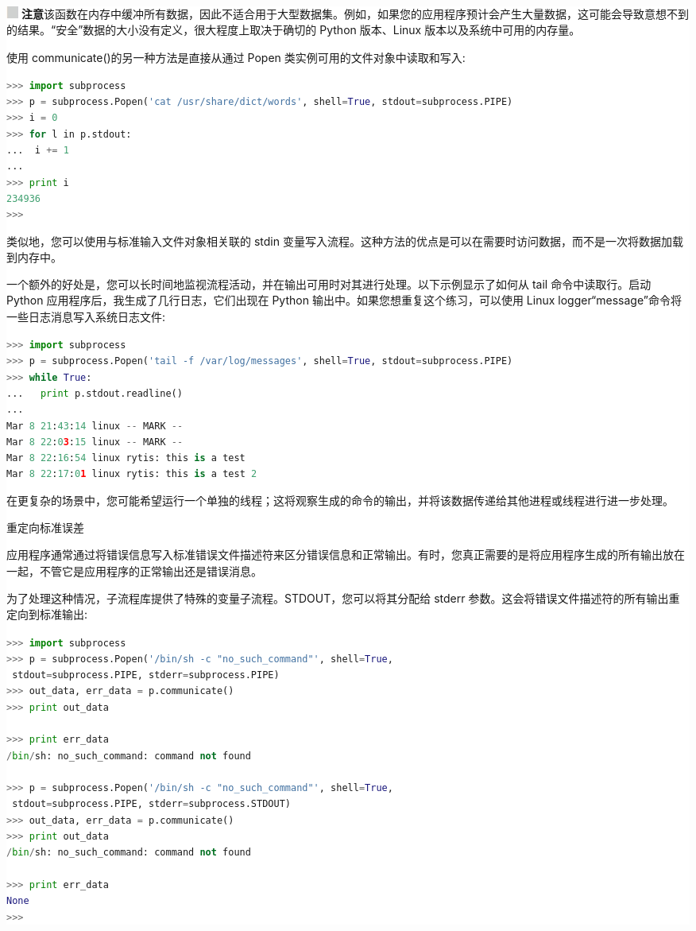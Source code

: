 ![Image](img/00010.jpeg) **注意**该函数在内存中缓冲所有数据，因此不适合用于大型数据集。例如，如果您的应用程序预计会产生大量数据，这可能会导致意想不到的结果。“安全”数据的大小没有定义，很大程度上取决于确切的 Python 版本、Linux 版本以及系统中可用的内存量。

使用 communicate()的另一种方法是直接从通过 Popen 类实例可用的文件对象中读取和写入:

```py
>>> import subprocess
>>> p = subprocess.Popen('cat /usr/share/dict/words', shell=True, stdout=subprocess.PIPE)
>>> i = 0
>>> for l in p.stdout:
...  i += 1
... 
>>> print i
234936
>>>
```

类似地，您可以使用与标准输入文件对象相关联的 stdin 变量写入流程。这种方法的优点是可以在需要时访问数据，而不是一次将数据加载到内存中。

一个额外的好处是，您可以长时间地监视流程活动，并在输出可用时对其进行处理。以下示例显示了如何从 tail 命令中读取行。启动 Python 应用程序后，我生成了几行日志，它们出现在 Python 输出中。如果您想重复这个练习，可以使用 Linux logger“message”命令将一些日志消息写入系统日志文件:

```py
>>> import subprocess
>>> p = subprocess.Popen('tail -f /var/log/messages', shell=True, stdout=subprocess.PIPE)
>>> while True:
...   print p.stdout.readline()
... 
Mar 8 21:43:14 linux -- MARK --
Mar 8 22:03:15 linux -- MARK --
Mar 8 22:16:54 linux rytis: this is a test
Mar 8 22:17:01 linux rytis: this is a test 2
```

在更复杂的场景中，您可能希望运行一个单独的线程；这将观察生成的命令的输出，并将该数据传递给其他进程或线程进行进一步处理。

重定向标准误差

应用程序通常通过将错误信息写入标准错误文件描述符来区分错误信息和正常输出。有时，您真正需要的是将应用程序生成的所有输出放在一起，不管它是应用程序的正常输出还是错误消息。

为了处理这种情况，子流程库提供了特殊的变量子流程。STDOUT，您可以将其分配给 stderr 参数。这会将错误文件描述符的所有输出重定向到标准输出:

```py
>>> import subprocess
>>> p = subprocess.Popen('/bin/sh -c "no_such_command"', shell=True,
 stdout=subprocess.PIPE, stderr=subprocess.PIPE)
>>> out_data, err_data = p.communicate()
>>> print out_data

>>> print err_data
/bin/sh: no_such_command: command not found

>>> p = subprocess.Popen('/bin/sh -c "no_such_command"', shell=True,
 stdout=subprocess.PIPE, stderr=subprocess.STDOUT)
>>> out_data, err_data = p.communicate()
>>> print out_data
/bin/sh: no_such_command: command not found

>>> print err_data
None
>>>
```
